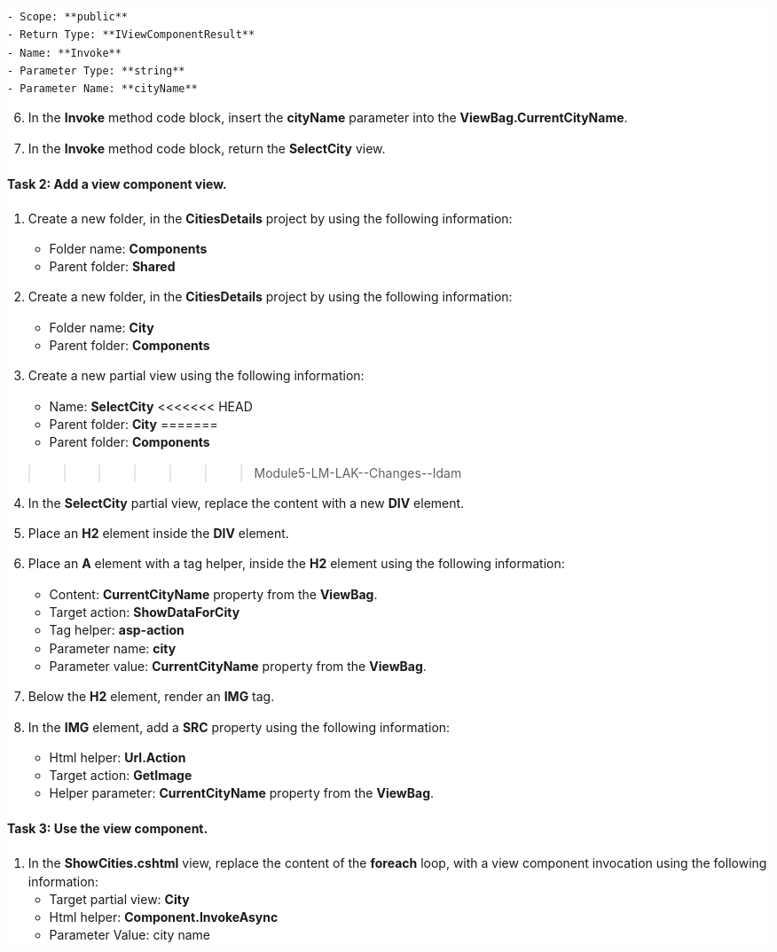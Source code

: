     - Scope: **public**
    - Return Type: **IViewComponentResult**
    - Name: **Invoke**
    - Parameter Type: **string**
    - Parameter Name: **cityName**

6. In the **Invoke** method code block, insert the **cityName** parameter into the **ViewBag.CurrentCityName**.

7. In the **Invoke** method code block, return the **SelectCity** view.

####	Task 2: Add a view component view.

1. Create a new folder, in the **CitiesDetails** project by using the following information:

    - Folder name: **Components**
    - Parent folder: **Shared**

2. Create a new folder, in the **CitiesDetails** project by using the following information:

    - Folder name: **City**
    - Parent folder: **Components**

3. Create a new partial view using the following information:
    - Name: **SelectCity**
<<<<<<< HEAD
    - Parent folder: **City**
=======
    - Parent folder: **Components**
>>>>>>> Module5-LM-LAK--Changes--Idam

4. In the **SelectCity** partial view, replace the content with a new **DIV** element.

5. Place an **H2** element inside the **DIV** element.

6. Place an **A** element with a tag helper, inside the **H2** element using the following information:
    - Content: **CurrentCityName** property from the **ViewBag**.
    - Target action: **ShowDataForCity**
    - Tag helper: **asp-action**
    - Parameter name: **city**
    - Parameter value: **CurrentCityName** property from the **ViewBag**.

7. Below the **H2** element, render an **IMG** tag.

8. In the **IMG** element, add a **SRC** property using the following information:
    - Html helper: **Url.Action**
    - Target action: **GetImage**
    - Helper parameter: **CurrentCityName** property from the **ViewBag**.

####	Task 3: Use the view component.

1. In the **ShowCities.cshtml** view, replace the content of the **foreach** loop, with a view component invocation using the following information:
    - Target partial view: **City**
    - Html helper: **Component.InvokeAsync**
    - Parameter Value: city name
